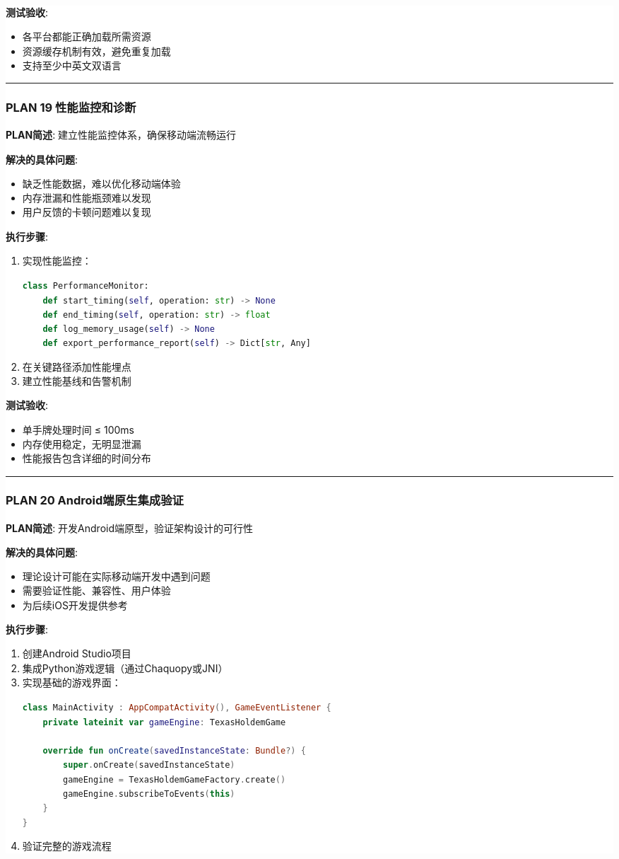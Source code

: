 **测试验收**:
- 各平台都能正确加载所需资源
- 资源缓存机制有效，避免重复加载
- 支持至少中英文双语言

---

### PLAN 19 性能监控和诊断

**PLAN简述**: 建立性能监控体系，确保移动端流畅运行

**解决的具体问题**:
- 缺乏性能数据，难以优化移动端体验
- 内存泄漏和性能瓶颈难以发现
- 用户反馈的卡顿问题难以复现

**执行步骤**:
1. 实现性能监控：
   ```python
   class PerformanceMonitor:
       def start_timing(self, operation: str) -> None
       def end_timing(self, operation: str) -> float
       def log_memory_usage(self) -> None
       def export_performance_report(self) -> Dict[str, Any]
   ```
2. 在关键路径添加性能埋点
3. 建立性能基线和告警机制

**测试验收**:
- 单手牌处理时间 ≤ 100ms
- 内存使用稳定，无明显泄漏
- 性能报告包含详细的时间分布

---

### PLAN 20 Android端原生集成验证

**PLAN简述**: 开发Android端原型，验证架构设计的可行性

**解决的具体问题**:
- 理论设计可能在实际移动端开发中遇到问题
- 需要验证性能、兼容性、用户体验
- 为后续iOS开发提供参考

**执行步骤**:
1. 创建Android Studio项目
2. 集成Python游戏逻辑（通过Chaquopy或JNI）
3. 实现基础的游戏界面：
   ```kotlin
   class MainActivity : AppCompatActivity(), GameEventListener {
       private lateinit var gameEngine: TexasHoldemGame
       
       override fun onCreate(savedInstanceState: Bundle?) {
           super.onCreate(savedInstanceState)
           gameEngine = TexasHoldemGameFactory.create()
           gameEngine.subscribeToEvents(this)
       }
   }
   ```
4. 验证完整的游戏流程
